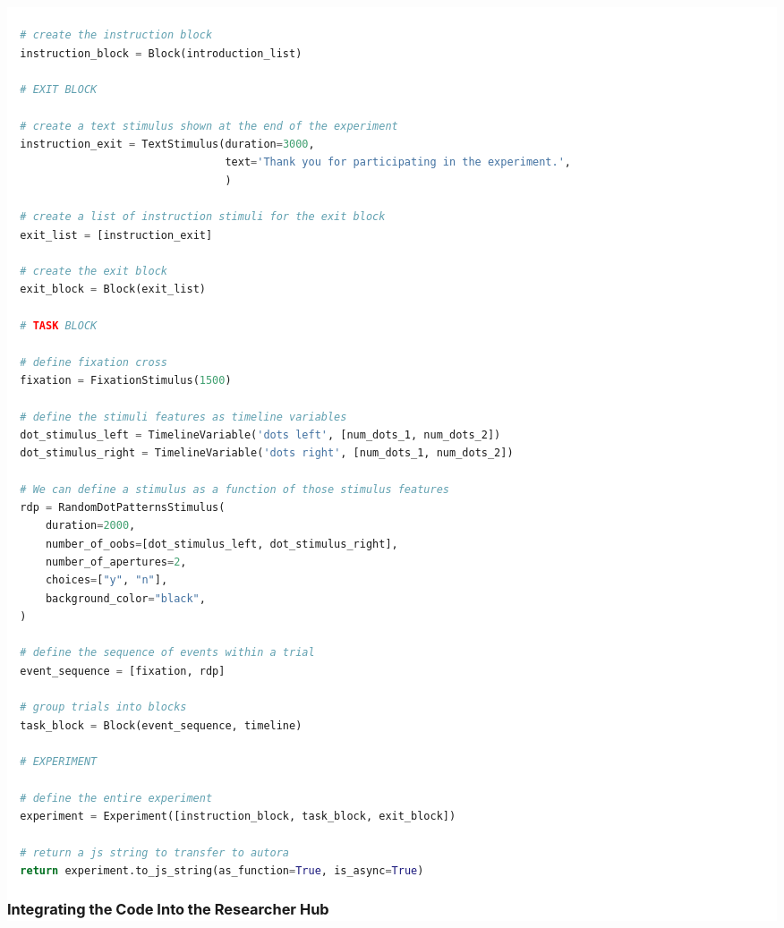 ```python

  # create the instruction block
  instruction_block = Block(introduction_list)

  # EXIT BLOCK

  # create a text stimulus shown at the end of the experiment
  instruction_exit = TextStimulus(duration=3000, 
                                  text='Thank you for participating in the experiment.', 
                                  )

  # create a list of instruction stimuli for the exit block
  exit_list = [instruction_exit]

  # create the exit block
  exit_block = Block(exit_list)

  # TASK BLOCK

  # define fixation cross
  fixation = FixationStimulus(1500)

  # define the stimuli features as timeline variables
  dot_stimulus_left = TimelineVariable('dots left', [num_dots_1, num_dots_2])
  dot_stimulus_right = TimelineVariable('dots right', [num_dots_1, num_dots_2])

  # We can define a stimulus as a function of those stimulus features
  rdp = RandomDotPatternsStimulus(
      duration=2000,
      number_of_oobs=[dot_stimulus_left, dot_stimulus_right],
      number_of_apertures=2,
      choices=["y", "n"],
      background_color="black",
  )

  # define the sequence of events within a trial
  event_sequence = [fixation, rdp]

  # group trials into blocks
  task_block = Block(event_sequence, timeline)

  # EXPERIMENT

  # define the entire experiment
  experiment = Experiment([instruction_block, task_block, exit_block])

  # return a js string to transfer to autora
  return experiment.to_js_string(as_function=True, is_async=True)
```

### Integrating the Code Into the Researcher Hub
